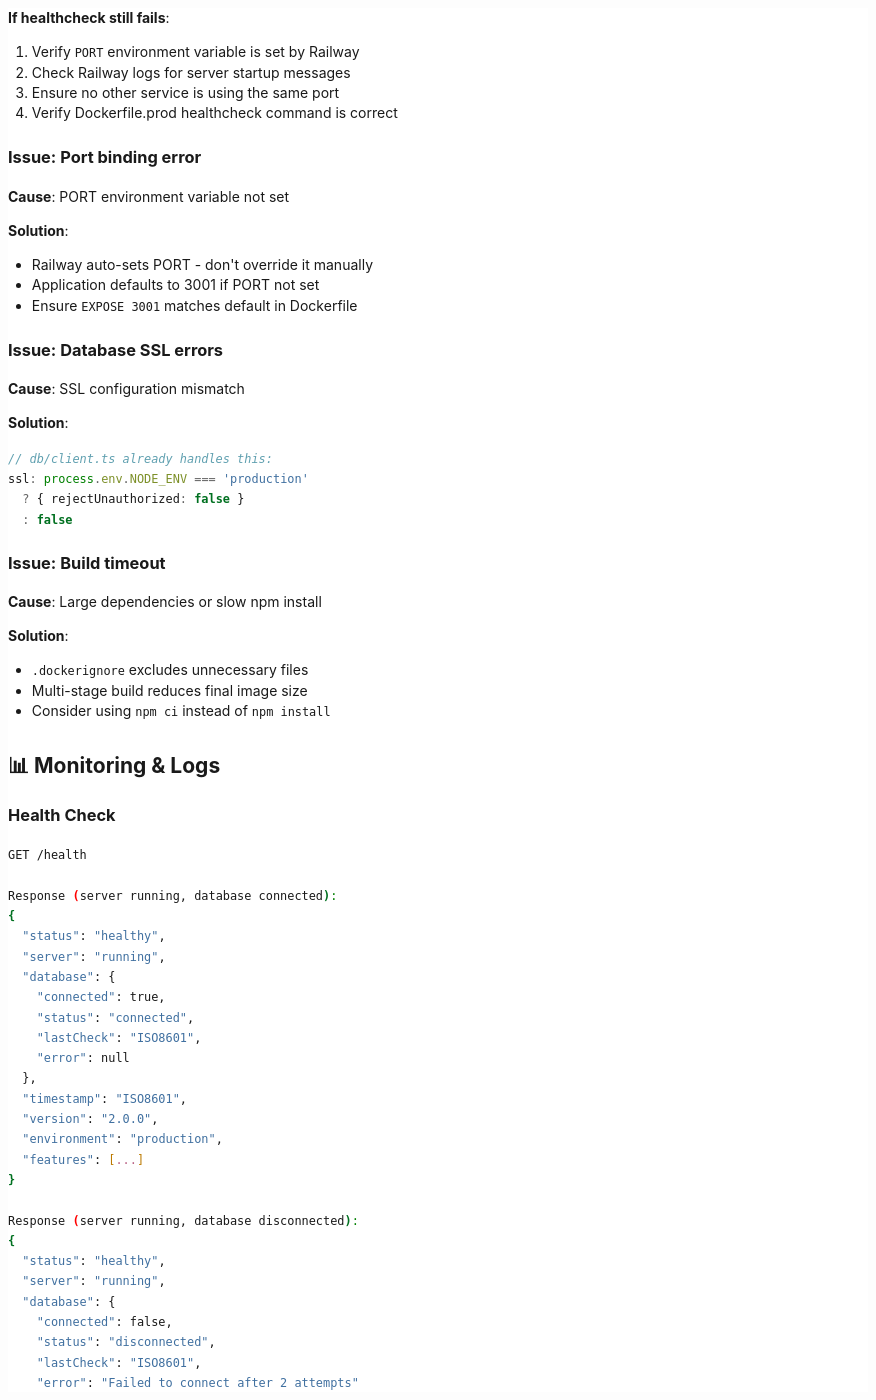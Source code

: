 **If healthcheck still fails**:
1. Verify `PORT` environment variable is set by Railway
2. Check Railway logs for server startup messages
3. Ensure no other service is using the same port
4. Verify Dockerfile.prod healthcheck command is correct

### **Issue: Port binding error**
**Cause**: PORT environment variable not set

**Solution**:
- Railway auto-sets PORT - don't override it manually
- Application defaults to 3001 if PORT not set
- Ensure `EXPOSE 3001` matches default in Dockerfile

### **Issue: Database SSL errors**
**Cause**: SSL configuration mismatch

**Solution**:
```typescript
// db/client.ts already handles this:
ssl: process.env.NODE_ENV === 'production' 
  ? { rejectUnauthorized: false } 
  : false
```

### **Issue: Build timeout**
**Cause**: Large dependencies or slow npm install

**Solution**:
- `.dockerignore` excludes unnecessary files
- Multi-stage build reduces final image size
- Consider using `npm ci` instead of `npm install`

## 📊 Monitoring & Logs

### **Health Check**
```bash
GET /health

Response (server running, database connected):
{
  "status": "healthy",
  "server": "running",
  "database": {
    "connected": true,
    "status": "connected",
    "lastCheck": "ISO8601",
    "error": null
  },
  "timestamp": "ISO8601",
  "version": "2.0.0",
  "environment": "production",
  "features": [...]
}

Response (server running, database disconnected):
{
  "status": "healthy",
  "server": "running",
  "database": {
    "connected": false,
    "status": "disconnected",
    "lastCheck": "ISO8601",
    "error": "Failed to connect after 2 attempts"
```